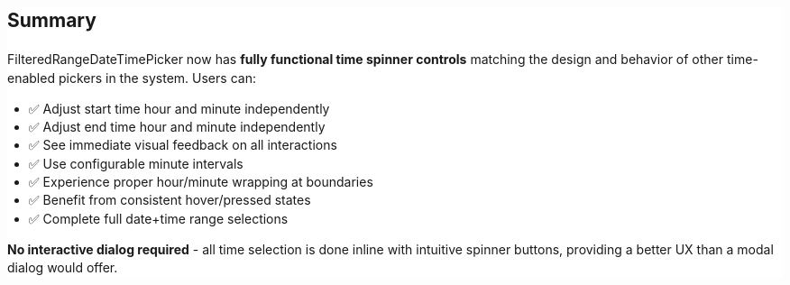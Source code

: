 ## Summary

FilteredRangeDateTimePicker now has **fully functional time spinner controls** matching the design and behavior of other time-enabled pickers in the system. Users can:

- ✅ Adjust start time hour and minute independently
- ✅ Adjust end time hour and minute independently
- ✅ See immediate visual feedback on all interactions
- ✅ Use configurable minute intervals
- ✅ Experience proper hour/minute wrapping at boundaries
- ✅ Benefit from consistent hover/pressed states
- ✅ Complete full date+time range selections

**No interactive dialog required** - all time selection is done inline with intuitive spinner buttons, providing a better UX than a modal dialog would offer.
